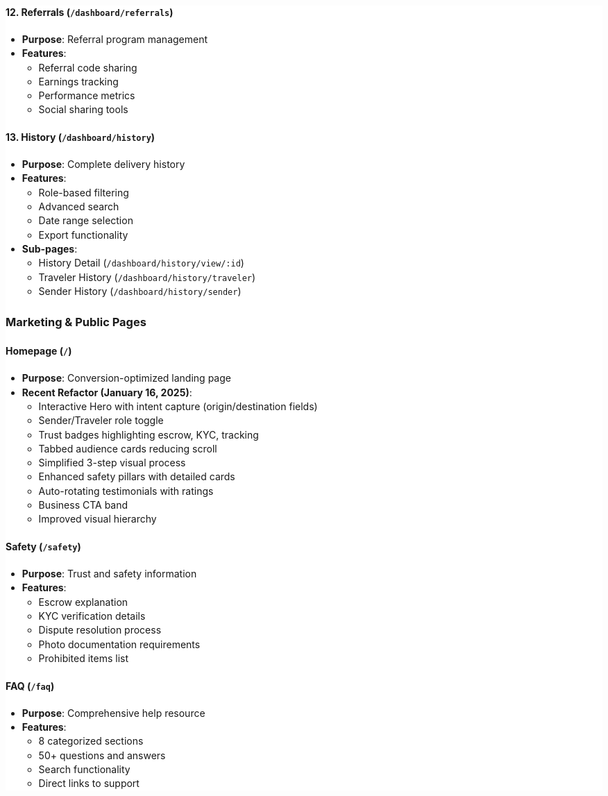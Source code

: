 #### 12. Referrals (`/dashboard/referrals`)
- **Purpose**: Referral program management
- **Features**:
  - Referral code sharing
  - Earnings tracking
  - Performance metrics
  - Social sharing tools

#### 13. History (`/dashboard/history`)
- **Purpose**: Complete delivery history
- **Features**:
  - Role-based filtering
  - Advanced search
  - Date range selection
  - Export functionality
- **Sub-pages**:
  - History Detail (`/dashboard/history/view/:id`)
  - Traveler History (`/dashboard/history/traveler`)
  - Sender History (`/dashboard/history/sender`)

### Marketing & Public Pages

#### Homepage (`/`)
- **Purpose**: Conversion-optimized landing page
- **Recent Refactor (January 16, 2025)**:
  - Interactive Hero with intent capture (origin/destination fields)
  - Sender/Traveler role toggle
  - Trust badges highlighting escrow, KYC, tracking
  - Tabbed audience cards reducing scroll
  - Simplified 3-step visual process
  - Enhanced safety pillars with detailed cards
  - Auto-rotating testimonials with ratings
  - Business CTA band
  - Improved visual hierarchy

#### Safety (`/safety`)
- **Purpose**: Trust and safety information
- **Features**:
  - Escrow explanation
  - KYC verification details
  - Dispute resolution process
  - Photo documentation requirements
  - Prohibited items list

#### FAQ (`/faq`)
- **Purpose**: Comprehensive help resource
- **Features**:
  - 8 categorized sections
  - 50+ questions and answers
  - Search functionality
  - Direct links to support

